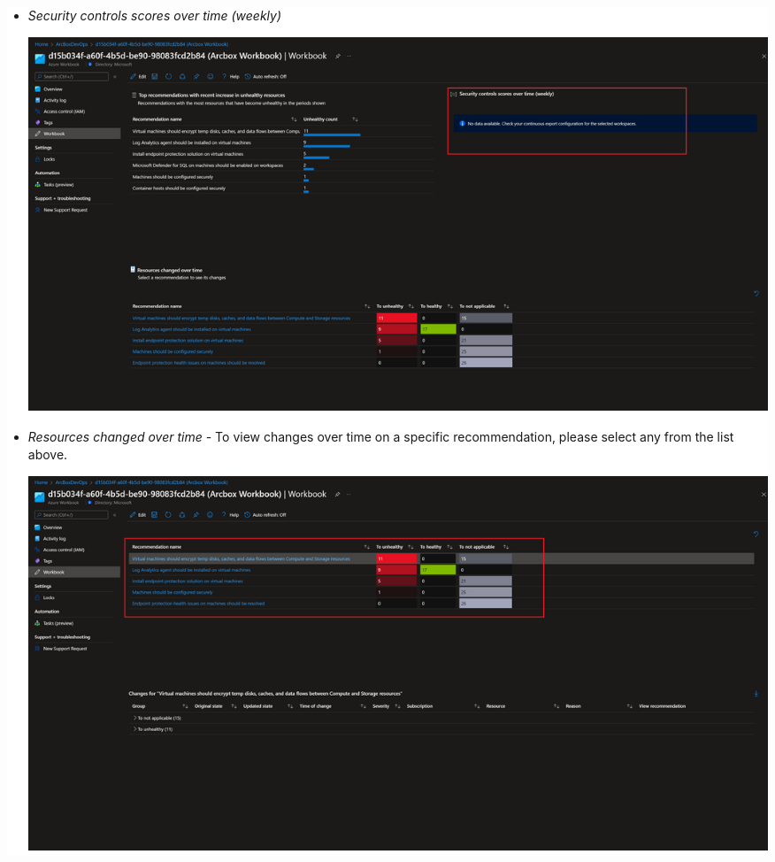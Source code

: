   - _Security controls scores over time (weekly)_

     ![Security controls scores overtime](./security_controls.png)

  - _Resources changed over time_ - To view changes over time on a specific recommendation, please select any from the list above.

     ![Resources changed overtime](./security_changes.png)
